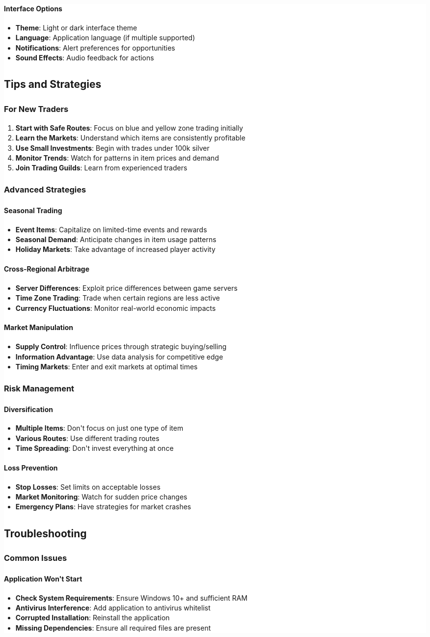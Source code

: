 #### Interface Options
- **Theme**: Light or dark interface theme
- **Language**: Application language (if multiple supported)
- **Notifications**: Alert preferences for opportunities
- **Sound Effects**: Audio feedback for actions

## Tips and Strategies

### For New Traders

1. **Start with Safe Routes**: Focus on blue and yellow zone trading initially
2. **Learn the Markets**: Understand which items are consistently profitable
3. **Use Small Investments**: Begin with trades under 100k silver
4. **Monitor Trends**: Watch for patterns in item prices and demand
5. **Join Trading Guilds**: Learn from experienced traders

### Advanced Strategies

#### Seasonal Trading
- **Event Items**: Capitalize on limited-time events and rewards
- **Seasonal Demand**: Anticipate changes in item usage patterns
- **Holiday Markets**: Take advantage of increased player activity

#### Cross-Regional Arbitrage
- **Server Differences**: Exploit price differences between game servers
- **Time Zone Trading**: Trade when certain regions are less active
- **Currency Fluctuations**: Monitor real-world economic impacts

#### Market Manipulation
- **Supply Control**: Influence prices through strategic buying/selling
- **Information Advantage**: Use data analysis for competitive edge
- **Timing Markets**: Enter and exit markets at optimal times

### Risk Management

#### Diversification
- **Multiple Items**: Don't focus on just one type of item
- **Various Routes**: Use different trading routes
- **Time Spreading**: Don't invest everything at once

#### Loss Prevention
- **Stop Losses**: Set limits on acceptable losses
- **Market Monitoring**: Watch for sudden price changes
- **Emergency Plans**: Have strategies for market crashes

## Troubleshooting

### Common Issues

#### Application Won't Start
- **Check System Requirements**: Ensure Windows 10+ and sufficient RAM
- **Antivirus Interference**: Add application to antivirus whitelist
- **Corrupted Installation**: Reinstall the application
- **Missing Dependencies**: Ensure all required files are present
